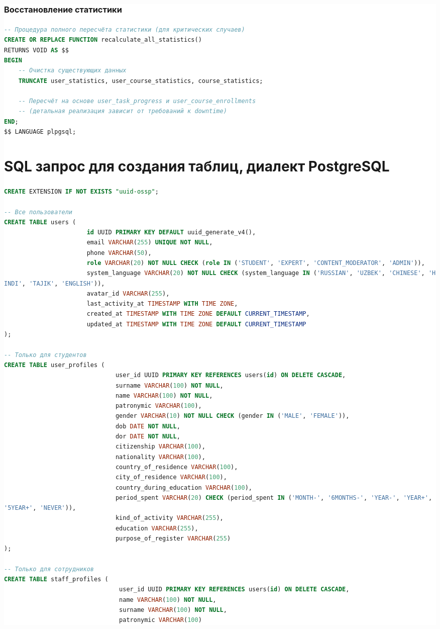 ### Восстановление статистики
```sql
-- Процедура полного пересчёта статистики (для критических случаев)
CREATE OR REPLACE FUNCTION recalculate_all_statistics()
RETURNS VOID AS $$
BEGIN
    -- Очистка существующих данных
    TRUNCATE user_statistics, user_course_statistics, course_statistics;
    
    -- Пересчёт на основе user_task_progress и user_course_enrollments
    -- (детальная реализация зависит от требований к downtime)
END;
$$ LANGUAGE plpgsql;
```



# SQL запрос для создания таблиц, диалект PostgreSQL
```sql
CREATE EXTENSION IF NOT EXISTS "uuid-ossp";

-- Все пользователи
CREATE TABLE users (
                       id UUID PRIMARY KEY DEFAULT uuid_generate_v4(),
                       email VARCHAR(255) UNIQUE NOT NULL,
                       phone VARCHAR(50),
                       role VARCHAR(20) NOT NULL CHECK (role IN ('STUDENT', 'EXPERT', 'CONTENT_MODERATOR', 'ADMIN')),
                       system_language VARCHAR(20) NOT NULL CHECK (system_language IN ('RUSSIAN', 'UZBEK', 'CHINESE', 'HINDI', 'TAJIK', 'ENGLISH')),
                       avatar_id VARCHAR(255),
                       last_activity_at TIMESTAMP WITH TIME ZONE,
                       created_at TIMESTAMP WITH TIME ZONE DEFAULT CURRENT_TIMESTAMP,
                       updated_at TIMESTAMP WITH TIME ZONE DEFAULT CURRENT_TIMESTAMP
);

-- Только для студентов
CREATE TABLE user_profiles (
                               user_id UUID PRIMARY KEY REFERENCES users(id) ON DELETE CASCADE,
                               surname VARCHAR(100) NOT NULL,
                               name VARCHAR(100) NOT NULL,
                               patronymic VARCHAR(100),
                               gender VARCHAR(10) NOT NULL CHECK (gender IN ('MALE', 'FEMALE')),
                               dob DATE NOT NULL,
                               dor DATE NOT NULL,
                               citizenship VARCHAR(100),
                               nationality VARCHAR(100),
                               country_of_residence VARCHAR(100),
                               city_of_residence VARCHAR(100),
                               country_during_education VARCHAR(100),
                               period_spent VARCHAR(20) CHECK (period_spent IN ('MONTH-', '6MONTHS-', 'YEAR-', 'YEAR+', '5YEAR+', 'NEVER')),
                               kind_of_activity VARCHAR(255),
                               education VARCHAR(255),
                               purpose_of_register VARCHAR(255)
);

-- Только для сотрудников
CREATE TABLE staff_profiles (
                                user_id UUID PRIMARY KEY REFERENCES users(id) ON DELETE CASCADE,
                                name VARCHAR(100) NOT NULL,
                                surname VARCHAR(100) NOT NULL,
                                patronymic VARCHAR(100)
```